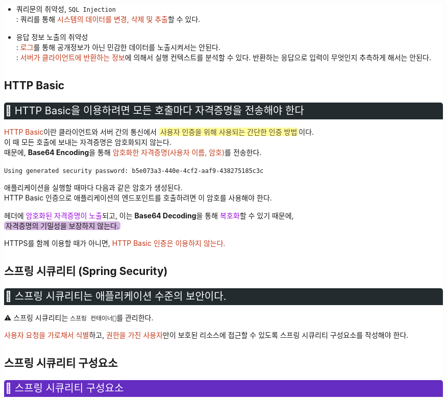 - 쿼리문의 취약성, `SQL Injection`  
  : 쿼리를 통해 <span style='color:rgb(196,58,26);'>시스템의 데이터를 변경, 삭제 및 추출</span>할 수 있다.

- 응답 정보 노출의 취약성  
  : <span style='color:rgb(196,58,26);'>로그</span>를 통해 공개정보가 아닌 민감한 데이터를 노출시켜서는 안된다.  
  : <span style='color:rgb(196,58,26);'>서버가 클라이언트에 반환하는 정보</span>에 의해서 실행 컨텍스트를 분석할 수 있다. 반환하는 응답으로 입력이 무엇인지 추측하게 해서는 안된다.

## HTTP Basic

<div style="margin-bottom:15px;font-size:20px;background-color:rgb(35,43,47);color:white;font-weight:normal;border-top-left-radius:5px;border-top-right-radius:5px;padding:2px;overflow-x:auto;white-space:nowrap;">
    🐁 HTTP Basic을 이용하려면 모든 호출마다 자격증명을 전송해야 한다
</div>

<span style='color:rgb(196,58,26);'>HTTP Basic</span>이란 클라이언트와 서버 간의 통신에서 <span style="margin-bottom:15px;padding:0 3px;border-radius:5px;background-color:#ffff9e;color:#624a3d;">사용자 인증을 위해 사용되는 간단한 인증 방법</span>이다.  
이 때 모든 호출에 보내는 자격증명은 암호화되지 않는다.  
때문에, **Base64 Encoding**을 통해 <span style='color:rgb(196,58,26);'>암호화한 자격증명(사용자 이름, 암호)</span>를 전송한다.

```text
Using generated security password: b5e073a3-440e-4cf2-aaf9-438275185c3c
```

애플리케이션을 실행할 때마다 다음과 같은 암호가 생성된다.  
HTTP Basic 인증으로 애플리케이션의 엔드포인트를 호출하려면 이 암호를 사용해야 한다.

헤더에 <span style='color:#9E0ADD;'>암호화된 자격증명이 노출</span>되고, 이는 **Base64 Decoding**을 통해 <span style='color:#9E0ADD;'>복호화</span>할 수 있기 때문에,  
<span style="margin-bottom:15px;padding:0 3px;border-radius:5px;background-color:rgba(193,151,210,0.7);">자격증명의 기밀성을 보장하지 않는다.</span>

HTTPS를 함께 이용할 때가 아니면, <span style='color:rgb(196,58,26);'>HTTP Basic 인증은 이용하지 않는다.</span>

## 스프링 시큐리티 (Spring Security)

<div style="margin-bottom:15px;font-size:20px;background-color:rgb(35,43,47);color:white;font-weight:normal;border-top-left-radius:5px;border-top-right-radius:5px;padding:2px;overflow-x:auto;white-space:nowrap;">
    🐁 스프링 시큐리티는 애플리케이션 수준의 보안이다.
</div>

⚠️ 스프링 시큐리티는 `스프링 컨테이너🥥`를 관리한다.

<span style='color:rgb(196,58,26);'>사용자 요청을 가로채서 식별</span>하고, <span style='color:rgb(196,58,26);'>권한을 가진 사용자</span>만이 보호된 리소스에 접근할 수 있도록 스프링 시큐리티 구성요소를 작성해야 한다.

## 스프링 시큐리티 구성요소

<div style="margin-bottom:15px;font-size:20px;background-color:#652DC1;color:white;border-top-left-radius:5px;border-top-right-radius:5px;padding:2px;overflow-x:auto;white-space:nowrap;">
    🐙 스프링 시큐리티 구성요소
</div>
